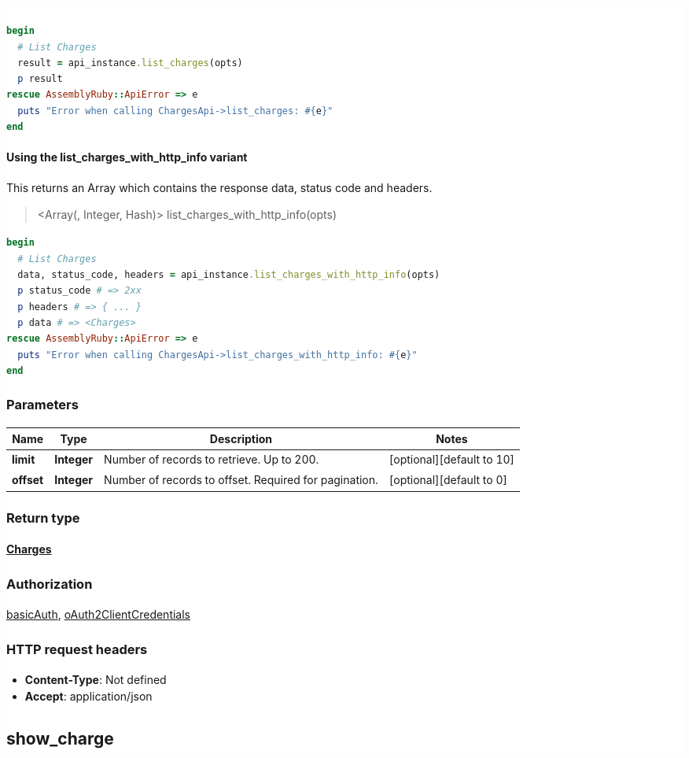 ```ruby

begin
  # List Charges
  result = api_instance.list_charges(opts)
  p result
rescue AssemblyRuby::ApiError => e
  puts "Error when calling ChargesApi->list_charges: #{e}"
end
```

#### Using the list_charges_with_http_info variant

This returns an Array which contains the response data, status code and headers.

> <Array(<Charges>, Integer, Hash)> list_charges_with_http_info(opts)

```ruby
begin
  # List Charges
  data, status_code, headers = api_instance.list_charges_with_http_info(opts)
  p status_code # => 2xx
  p headers # => { ... }
  p data # => <Charges>
rescue AssemblyRuby::ApiError => e
  puts "Error when calling ChargesApi->list_charges_with_http_info: #{e}"
end
```

### Parameters

| Name | Type | Description | Notes |
| ---- | ---- | ----------- | ----- |
| **limit** | **Integer** | Number of records to retrieve. Up to 200. | [optional][default to 10] |
| **offset** | **Integer** | Number of records to offset. Required for pagination. | [optional][default to 0] |

### Return type

[**Charges**](Charges.md)

### Authorization

[basicAuth](../README.md#basicAuth), [oAuth2ClientCredentials](../README.md#oAuth2ClientCredentials)

### HTTP request headers

- **Content-Type**: Not defined
- **Accept**: application/json


## show_charge
